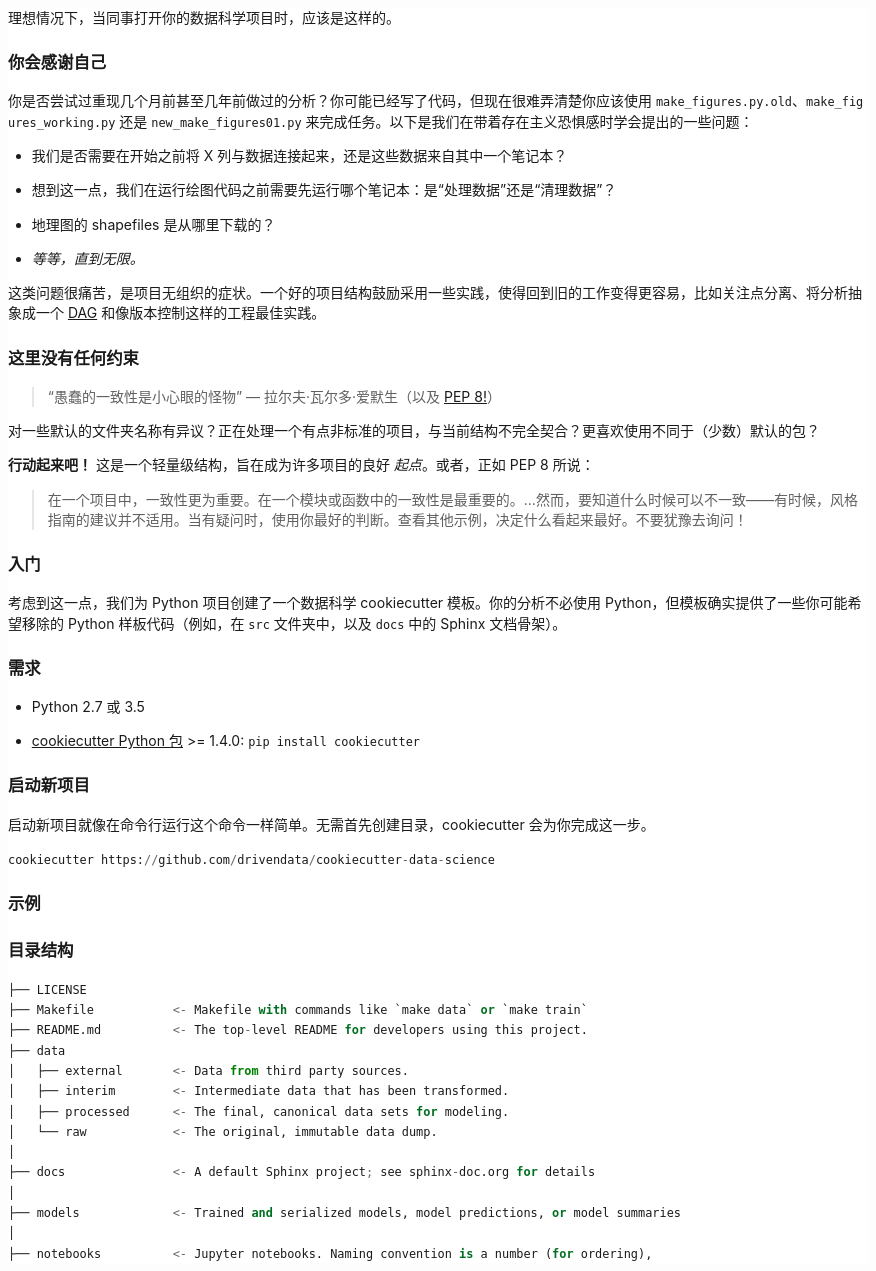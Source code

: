 理想情况下，当同事打开你的数据科学项目时，应该是这样的。

### 你会感谢自己

你是否尝试过重现几个月前甚至几年前做过的分析？你可能已经写了代码，但现在很难弄清楚你应该使用 `make_figures.py.old`、`make_figures_working.py` 还是 `new_make_figures01.py` 来完成任务。以下是我们在带着存在主义恐惧感时学会提出的一些问题：

+   我们是否需要在开始之前将 X 列与数据连接起来，还是这些数据来自其中一个笔记本？

+   想到这一点，我们在运行绘图代码之前需要先运行哪个笔记本：是“处理数据”还是“清理数据”？

+   地理图的 shapefiles 是从哪里下载的？

+   *等等，直到无限。*

这类问题很痛苦，是项目无组织的症状。一个好的项目结构鼓励采用一些实践，使得回到旧的工作变得更容易，比如关注点分离、将分析抽象成一个 [DAG](https://en.wikipedia.org/wiki/Directed_acyclic_graph) 和像版本控制这样的工程最佳实践。

### 这里没有任何约束

> “愚蠢的一致性是小心眼的怪物” — 拉尔夫·瓦尔多·爱默生（以及 [PEP 8!](https://www.python.org/dev/peps/pep-0008/#a-foolish-consistency-is-the-hobgoblin-of-little-minds)）

对一些默认的文件夹名称有异议？正在处理一个有点非标准的项目，与当前结构不完全契合？更喜欢使用不同于（少数）默认的包？

**行动起来吧！** 这是一个轻量级结构，旨在成为许多项目的良好 *起点*。或者，正如 PEP 8 所说：

> 在一个项目中，一致性更为重要。在一个模块或函数中的一致性是最重要的。…然而，要知道什么时候可以不一致——有时候，风格指南的建议并不适用。当有疑问时，使用你最好的判断。查看其他示例，决定什么看起来最好。不要犹豫去询问！

### 入门

考虑到这一点，我们为 Python 项目创建了一个数据科学 cookiecutter 模板。你的分析不必使用 Python，但模板确实提供了一些你可能希望移除的 Python 样板代码（例如，在 `src` 文件夹中，以及 `docs` 中的 Sphinx 文档骨架）。

### 需求

+   Python 2.7 或 3.5

+   [cookiecutter Python 包](http://cookiecutter.readthedocs.org/en/latest/installation.html) >= 1.4.0: `pip install cookiecutter`

### 启动新项目

启动新项目就像在命令行运行这个命令一样简单。无需首先创建目录，cookiecutter 会为你完成这一步。

```py
cookiecutter https://github.com/drivendata/cookiecutter-data-science

```

### 示例

### 目录结构

```py
├── LICENSE
├── Makefile           <- Makefile with commands like `make data` or `make train`
├── README.md          <- The top-level README for developers using this project.
├── data
│   ├── external       <- Data from third party sources.
│   ├── interim        <- Intermediate data that has been transformed.
│   ├── processed      <- The final, canonical data sets for modeling.
│   └── raw            <- The original, immutable data dump.
│
├── docs               <- A default Sphinx project; see sphinx-doc.org for details
│
├── models             <- Trained and serialized models, model predictions, or model summaries
│
├── notebooks          <- Jupyter notebooks. Naming convention is a number (for ordering),
```
